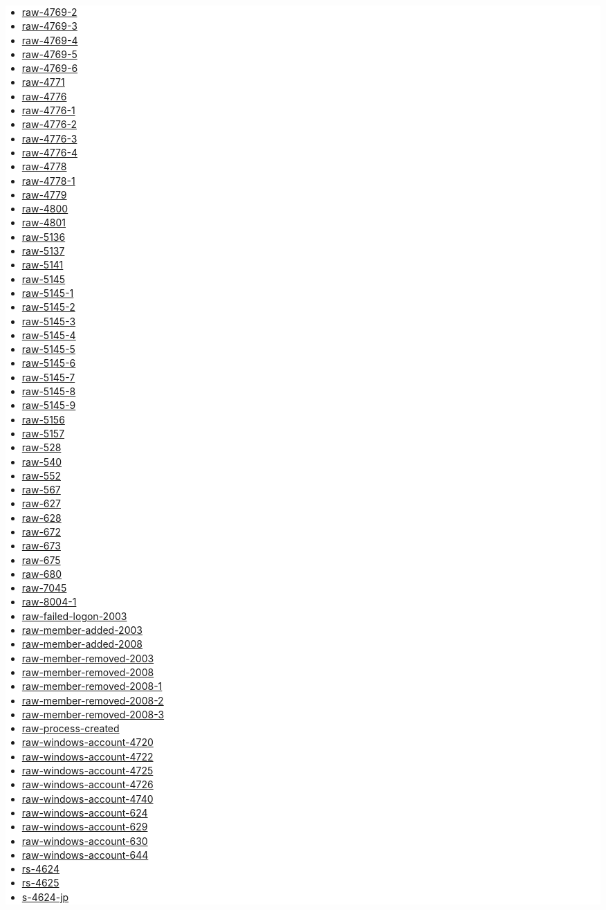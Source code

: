 * [raw-4769-2](../Parsers/parserContent_raw-4769-2.md)
* [raw-4769-3](../Parsers/parserContent_raw-4769-3.md)
* [raw-4769-4](../Parsers/parserContent_raw-4769-4.md)
* [raw-4769-5](../Parsers/parserContent_raw-4769-5.md)
* [raw-4769-6](../Parsers/parserContent_raw-4769-6.md)
* [raw-4771](../Parsers/parserContent_raw-4771.md)
* [raw-4776](../Parsers/parserContent_raw-4776.md)
* [raw-4776-1](../Parsers/parserContent_raw-4776-1.md)
* [raw-4776-2](../Parsers/parserContent_raw-4776-2.md)
* [raw-4776-3](../Parsers/parserContent_raw-4776-3.md)
* [raw-4776-4](../Parsers/parserContent_raw-4776-4.md)
* [raw-4778](../Parsers/parserContent_raw-4778.md)
* [raw-4778-1](../Parsers/parserContent_raw-4778-1.md)
* [raw-4779](../Parsers/parserContent_raw-4779.md)
* [raw-4800](../Parsers/parserContent_raw-4800.md)
* [raw-4801](../Parsers/parserContent_raw-4801.md)
* [raw-5136](../Parsers/parserContent_raw-5136.md)
* [raw-5137](../Parsers/parserContent_raw-5137.md)
* [raw-5141](../Parsers/parserContent_raw-5141.md)
* [raw-5145](../Parsers/parserContent_raw-5145.md)
* [raw-5145-1](../Parsers/parserContent_raw-5145-1.md)
* [raw-5145-2](../Parsers/parserContent_raw-5145-2.md)
* [raw-5145-3](../Parsers/parserContent_raw-5145-3.md)
* [raw-5145-4](../Parsers/parserContent_raw-5145-4.md)
* [raw-5145-5](../Parsers/parserContent_raw-5145-5.md)
* [raw-5145-6](../Parsers/parserContent_raw-5145-6.md)
* [raw-5145-7](../Parsers/parserContent_raw-5145-7.md)
* [raw-5145-8](../Parsers/parserContent_raw-5145-8.md)
* [raw-5145-9](../Parsers/parserContent_raw-5145-9.md)
* [raw-5156](../Parsers/parserContent_raw-5156.md)
* [raw-5157](../Parsers/parserContent_raw-5157.md)
* [raw-528](../Parsers/parserContent_raw-528.md)
* [raw-540](../Parsers/parserContent_raw-540.md)
* [raw-552](../Parsers/parserContent_raw-552.md)
* [raw-567](../Parsers/parserContent_raw-567.md)
* [raw-627](../Parsers/parserContent_raw-627.md)
* [raw-628](../Parsers/parserContent_raw-628.md)
* [raw-672](../Parsers/parserContent_raw-672.md)
* [raw-673](../Parsers/parserContent_raw-673.md)
* [raw-675](../Parsers/parserContent_raw-675.md)
* [raw-680](../Parsers/parserContent_raw-680.md)
* [raw-7045](../Parsers/parserContent_raw-7045.md)
* [raw-8004-1](../Parsers/parserContent_raw-8004-1.md)
* [raw-failed-logon-2003](../Parsers/parserContent_raw-failed-logon-2003.md)
* [raw-member-added-2003](../Parsers/parserContent_raw-member-added-2003.md)
* [raw-member-added-2008](../Parsers/parserContent_raw-member-added-2008.md)
* [raw-member-removed-2003](../Parsers/parserContent_raw-member-removed-2003.md)
* [raw-member-removed-2008](../Parsers/parserContent_raw-member-removed-2008.md)
* [raw-member-removed-2008-1](../Parsers/parserContent_raw-member-removed-2008-1.md)
* [raw-member-removed-2008-2](../Parsers/parserContent_raw-member-removed-2008-2.md)
* [raw-member-removed-2008-3](../Parsers/parserContent_raw-member-removed-2008-3.md)
* [raw-process-created](../Parsers/parserContent_raw-process-created.md)
* [raw-windows-account-4720](../Parsers/parserContent_raw-windows-account-4720.md)
* [raw-windows-account-4722](../Parsers/parserContent_raw-windows-account-4722.md)
* [raw-windows-account-4725](../Parsers/parserContent_raw-windows-account-4725.md)
* [raw-windows-account-4726](../Parsers/parserContent_raw-windows-account-4726.md)
* [raw-windows-account-4740](../Parsers/parserContent_raw-windows-account-4740.md)
* [raw-windows-account-624](../Parsers/parserContent_raw-windows-account-624.md)
* [raw-windows-account-629](../Parsers/parserContent_raw-windows-account-629.md)
* [raw-windows-account-630](../Parsers/parserContent_raw-windows-account-630.md)
* [raw-windows-account-644](../Parsers/parserContent_raw-windows-account-644.md)
* [rs-4624](../Parsers/parserContent_rs-4624.md)
* [rs-4625](../Parsers/parserContent_rs-4625.md)
* [s-4624-jp](../Parsers/parserContent_s-4624-jp.md)